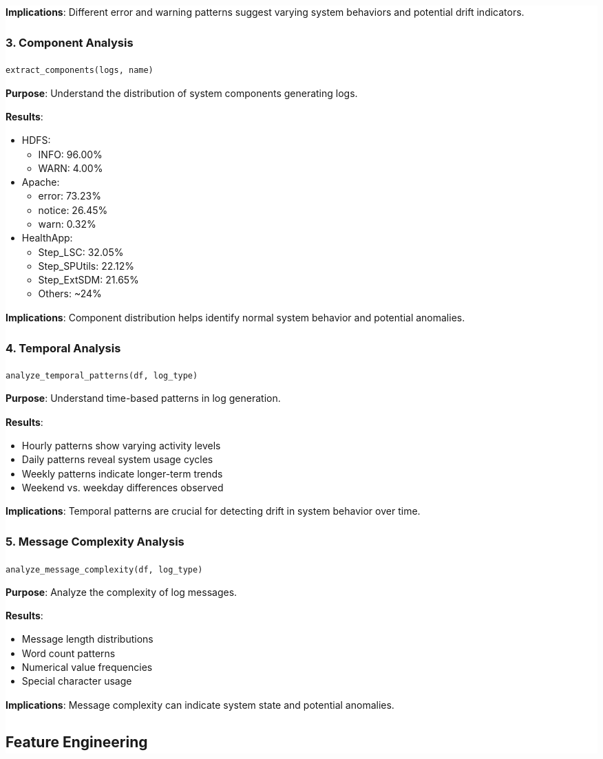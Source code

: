 **Implications**: Different error and warning patterns suggest varying system behaviors and potential drift indicators.

### 3. Component Analysis
```python
extract_components(logs, name)
```
**Purpose**: Understand the distribution of system components generating logs.

**Results**:
- HDFS:
  - INFO: 96.00%
  - WARN: 4.00%
- Apache:
  - error: 73.23%
  - notice: 26.45%
  - warn: 0.32%
- HealthApp:
  - Step_LSC: 32.05%
  - Step_SPUtils: 22.12%
  - Step_ExtSDM: 21.65%
  - Others: ~24%

**Implications**: Component distribution helps identify normal system behavior and potential anomalies.

### 4. Temporal Analysis
```python
analyze_temporal_patterns(df, log_type)
```
**Purpose**: Understand time-based patterns in log generation.

**Results**:
- Hourly patterns show varying activity levels
- Daily patterns reveal system usage cycles
- Weekly patterns indicate longer-term trends
- Weekend vs. weekday differences observed

**Implications**: Temporal patterns are crucial for detecting drift in system behavior over time.

### 5. Message Complexity Analysis
```python
analyze_message_complexity(df, log_type)
```
**Purpose**: Analyze the complexity of log messages.

**Results**:
- Message length distributions
- Word count patterns
- Numerical value frequencies
- Special character usage

**Implications**: Message complexity can indicate system state and potential anomalies.

## Feature Engineering
